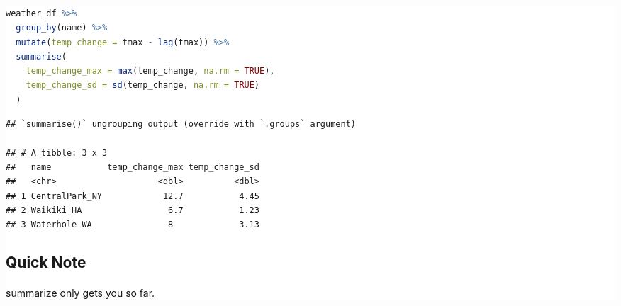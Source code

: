 ``` r
weather_df %>% 
  group_by(name) %>% 
  mutate(temp_change = tmax - lag(tmax)) %>% 
  summarise(
    temp_change_max = max(temp_change, na.rm = TRUE), 
    temp_change_sd = sd(temp_change, na.rm = TRUE)
  )
```

    ## `summarise()` ungrouping output (override with `.groups` argument)

    ## # A tibble: 3 x 3
    ##   name           temp_change_max temp_change_sd
    ##   <chr>                    <dbl>          <dbl>
    ## 1 CentralPark_NY            12.7           4.45
    ## 2 Waikiki_HA                 6.7           1.23
    ## 3 Waterhole_WA               8             3.13

## Quick Note

summarize only gets you so far.

